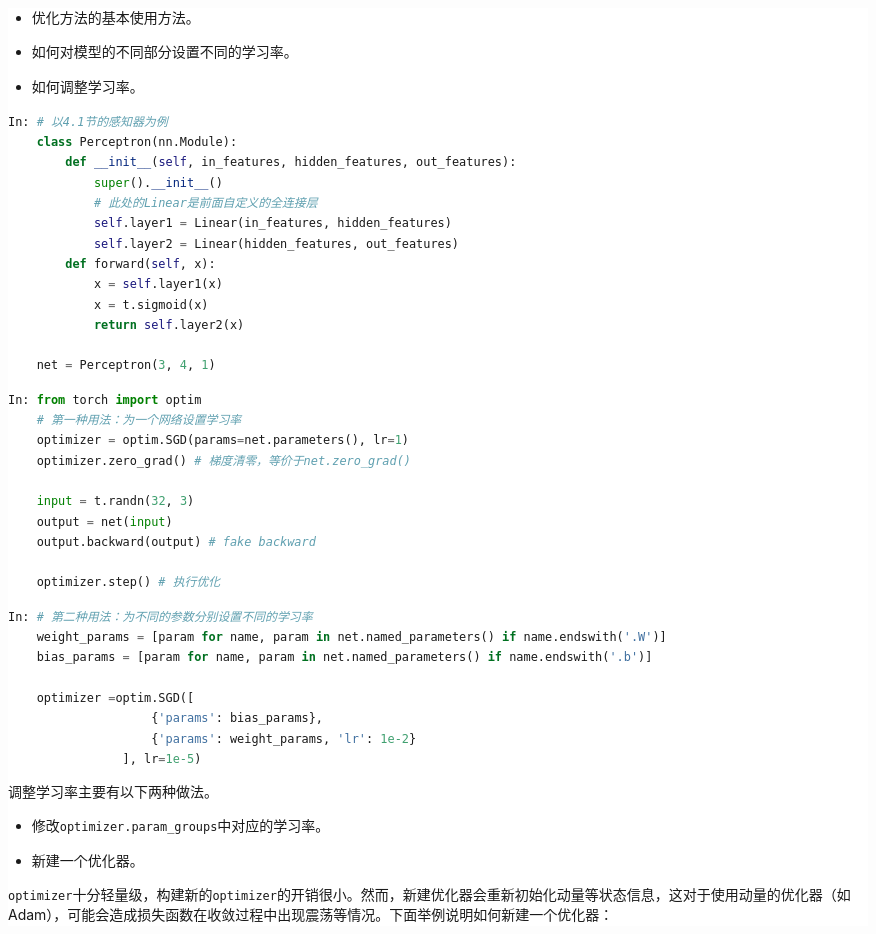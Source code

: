 - 优化方法的基本使用方法。

- 如何对模型的不同部分设置不同的学习率。

- 如何调整学习率。


```python
In: # 以4.1节的感知器为例
    class Perceptron(nn.Module):
        def __init__(self, in_features, hidden_features, out_features):
            super().__init__()
            # 此处的Linear是前面自定义的全连接层
            self.layer1 = Linear(in_features, hidden_features) 
            self.layer2 = Linear(hidden_features, out_features)
        def forward(self, x):
            x = self.layer1(x)
            x = t.sigmoid(x)
            return self.layer2(x)
    
    net = Perceptron(3, 4, 1)
```


```python
In: from torch import optim
    # 第一种用法：为一个网络设置学习率
    optimizer = optim.SGD(params=net.parameters(), lr=1)
    optimizer.zero_grad() # 梯度清零，等价于net.zero_grad()
    
    input = t.randn(32, 3)
    output = net(input)
    output.backward(output) # fake backward
    
    optimizer.step() # 执行优化
```


```python
In: # 第二种用法：为不同的参数分别设置不同的学习率
    weight_params = [param for name, param in net.named_parameters() if name.endswith('.W')]
    bias_params = [param for name, param in net.named_parameters() if name.endswith('.b')]
    
    optimizer =optim.SGD([
                    {'params': bias_params},
                    {'params': weight_params, 'lr': 1e-2}
                ], lr=1e-5)
```

调整学习率主要有以下两种做法。

- 修改`optimizer.param_groups`中对应的学习率。

- 新建一个优化器。

`optimizer`十分轻量级，构建新的`optimizer`的开销很小。然而，新建优化器会重新初始化动量等状态信息，这对于使用动量的优化器（如Adam），可能会造成损失函数在收敛过程中出现震荡等情况。下面举例说明如何新建一个优化器：

